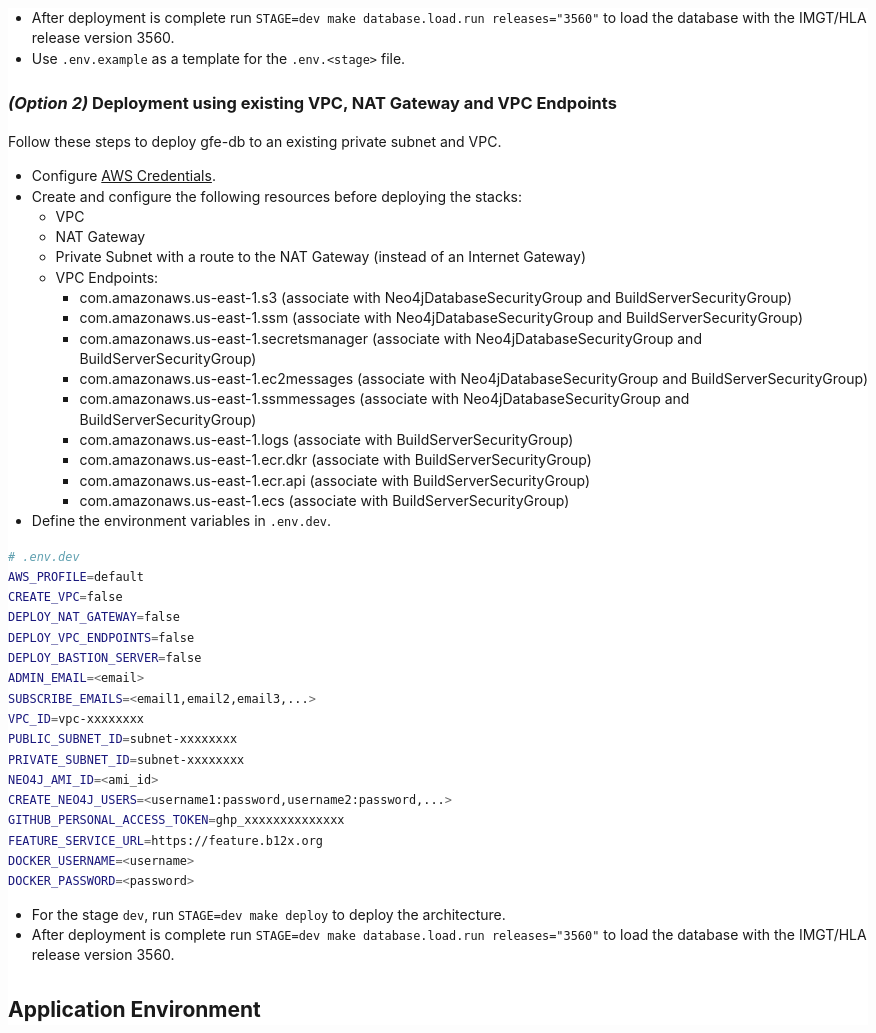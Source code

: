 - After deployment is complete run `STAGE=dev make database.load.run releases="3560"` to load the database with the IMGT/HLA release version 3560.
- Use `.env.example` as a template for the `.env.<stage>` file.

### *(Option 2)* Deployment using existing VPC, NAT Gateway and VPC Endpoints
Follow these steps to deploy gfe-db to an existing private subnet and VPC.
- Configure [AWS Credentials](#aws-credentials).
- Create and configure the following resources before deploying the stacks:
    - VPC
    - NAT Gateway
    - Private Subnet with a route to the NAT Gateway (instead of an Internet Gateway)
    - VPC Endpoints:
        - com.amazonaws.us-east-1.s3 (associate with Neo4jDatabaseSecurityGroup and BuildServerSecurityGroup)
        - com.amazonaws.us-east-1.ssm (associate with Neo4jDatabaseSecurityGroup and BuildServerSecurityGroup)
        - com.amazonaws.us-east-1.secretsmanager (associate with Neo4jDatabaseSecurityGroup and BuildServerSecurityGroup)
        - com.amazonaws.us-east-1.ec2messages (associate with Neo4jDatabaseSecurityGroup and BuildServerSecurityGroup)
        - com.amazonaws.us-east-1.ssmmessages (associate with Neo4jDatabaseSecurityGroup and BuildServerSecurityGroup)
        - com.amazonaws.us-east-1.logs (associate with BuildServerSecurityGroup)
        - com.amazonaws.us-east-1.ecr.dkr (associate with BuildServerSecurityGroup)
        - com.amazonaws.us-east-1.ecr.api (associate with BuildServerSecurityGroup)
        - com.amazonaws.us-east-1.ecs (associate with BuildServerSecurityGroup)
- Define the environment variables in `.env.dev`.
```bash
# .env.dev
AWS_PROFILE=default
CREATE_VPC=false
DEPLOY_NAT_GATEWAY=false
DEPLOY_VPC_ENDPOINTS=false
DEPLOY_BASTION_SERVER=false
ADMIN_EMAIL=<email>
SUBSCRIBE_EMAILS=<email1,email2,email3,...>
VPC_ID=vpc-xxxxxxxx
PUBLIC_SUBNET_ID=subnet-xxxxxxxx
PRIVATE_SUBNET_ID=subnet-xxxxxxxx
NEO4J_AMI_ID=<ami_id>
CREATE_NEO4J_USERS=<username1:password,username2:password,...>
GITHUB_PERSONAL_ACCESS_TOKEN=ghp_xxxxxxxxxxxxxx
FEATURE_SERVICE_URL=https://feature.b12x.org
DOCKER_USERNAME=<username>
DOCKER_PASSWORD=<password>
```
- For the stage `dev`, run `STAGE=dev make deploy` to deploy the architecture.
- After deployment is complete run `STAGE=dev make database.load.run releases="3560"` to load the database with the IMGT/HLA release version 3560.
                                                   
## Application Environment
